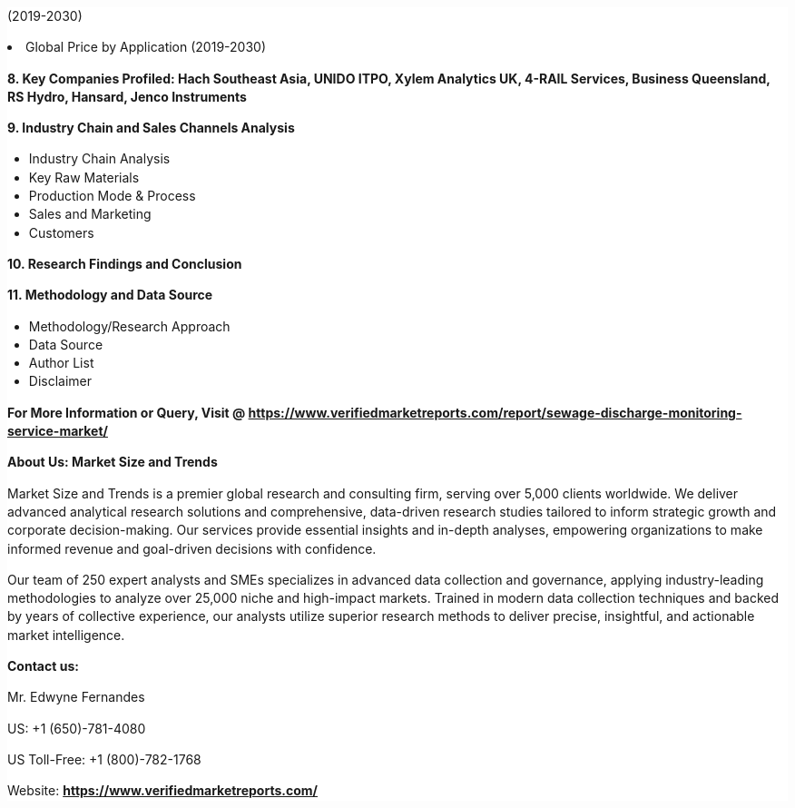 (2019-2030)</li><li>Global Price by Application (2019-2030)</li></ul><p><strong>8. Key Companies Profiled: Hach Southeast Asia, UNIDO ITPO, Xylem Analytics UK, 4-RAIL Services, Business Queensland, RS Hydro, Hansard, Jenco Instruments</strong></p><p><strong>9. Industry Chain and Sales Channels Analysis</strong></p><ul><li>Industry Chain Analysis</li><li>Key Raw Materials</li><li>Production Mode &amp; Process</li><li>Sales and Marketing</li><li>Customers</li></ul><p><strong>10. Research Findings and Conclusion</strong></p><p><strong>11. Methodology and Data Source</strong></p><ul><li>Methodology/Research Approach</li><li>Data Source</li><li>Author List</li><li>Disclaimer</li></ul></p><p><strong>For More Information or Query, Visit @ <a href="https://www.verifiedmarketreports.com/report/sewage-discharge-monitoring-service-market/">https://www.verifiedmarketreports.com/report/sewage-discharge-monitoring-service-market/</a></strong></p><p><strong>About Us: Market Size and Trends</strong></p><p>Market Size and Trends is a premier global research and consulting firm, serving over 5,000 clients worldwide. We deliver advanced analytical research solutions and comprehensive, data-driven research studies tailored to inform strategic growth and corporate decision-making. Our services provide essential insights and in-depth analyses, empowering organizations to make informed revenue and goal-driven decisions with confidence.</p><p>Our team of 250 expert analysts and SMEs specializes in advanced data collection and governance, applying industry-leading methodologies to analyze over 25,000 niche and high-impact markets. Trained in modern data collection techniques and backed by years of collective experience, our analysts utilize superior research methods to deliver precise, insightful, and actionable market intelligence.</p><p><strong>Contact us:</strong></p><p>Mr. Edwyne Fernandes</p><p>US: +1 (650)-781-4080</p><p>US Toll-Free: +1 (800)-782-1768</p><p>Website: <strong><a href="https://www.verifiedmarketreports.com/">https://www.verifiedmarketreports.com/</a></strong></p>
